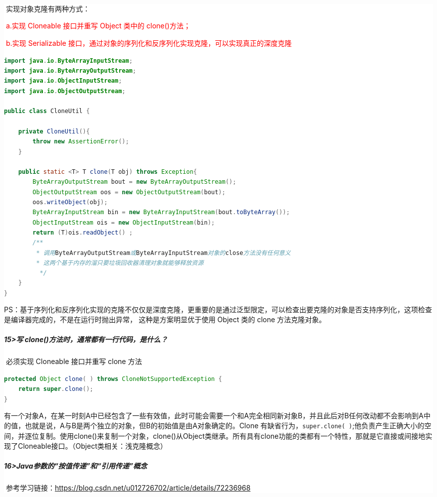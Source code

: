 ​	实现对象克隆有两种方式：

​	<font color=red>a.实现 Cloneable 接口并重写 Object 类中的 clone()方法；</font>

​	<font color=red>b.实现 Serializable 接口，通过对象的序列化和反序列化实现克隆，可以实现真正的深度克隆</font>

```java
import java.io.ByteArrayInputStream;
import java.io.ByteArrayOutputStream;
import java.io.ObjectInputStream;
import java.io.ObjectOutputStream;

public class CloneUtil {

    private CloneUtil(){
        throw new AssertionError();
    }

    public static <T> T clone(T obj) throws Exception{
        ByteArrayOutputStream bout = new ByteArrayOutputStream();
        ObjectOutputStream oos = new ObjectOutputStream(bout);
        oos.writeObject(obj);
        ByteArrayInputStream bin = new ByteArrayInputStream(bout.toByteArray());
        ObjectInputStream ois = new ObjectInputStream(bin);
        return (T)ois.readObject() ;
        /**
         * 调用ByteArrayOutputStream或ByteArrayInputStream对象的close方法没有任何意义
         * 这两个基于内存的溜只要垃圾回收器清理对象就能够释放资源
          */
    }
}

```

​	PS：基于序列化和反序列化实现的克隆不仅仅是深度克隆，更重要的是通过泛型限定，可以检查出要克隆的对象是否支持序列化，这项检查是编译器完成的，不是在运行时抛出异常， 这种是方案明显优于使用 Object 类的 clone 方法克隆对象。



##### 15>写 clone()方法时，通常都有一行代码，是什么？

​	必须实现 Cloneable 接口并重写 clone 方法

```java
protected Object clone( ) throws CloneNotSupportedException {   
	return super.clone();  
} 
```

​	有一个对象A，在某一时刻A中已经包含了一些有效值，此时可能会需要一个和A完全相同新对象B，并且此后对B任何改动都不会影响到A中的值，也就是说，A与B是两个独立的对象，但B的初始值是由A对象确定的。Clone 有缺省行为，`super.clone( )`;他负责产生正确大小的空间，并逐位复制。使用clone()来复制一个对象，clone()从Object类继承。所有具有clone功能的类都有一个特性，那就是它直接或间接地实现了Cloneable接口。（Object类相关：浅克隆概念）



##### 16>Java参数的“按值传递”和“引用传递”概念

​	参考学习链接：https://blog.csdn.net/u012726702/article/details/72236968
